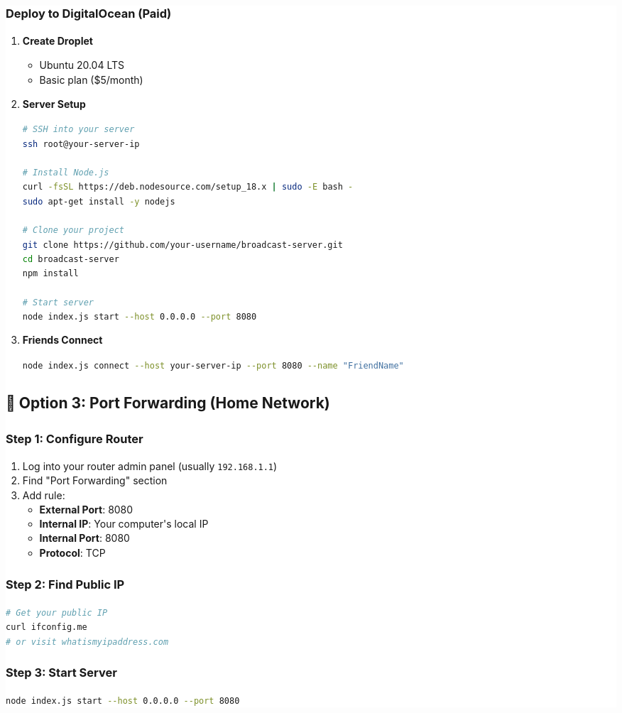 ### Deploy to DigitalOcean (Paid)

1. **Create Droplet**
   - Ubuntu 20.04 LTS
   - Basic plan ($5/month)

2. **Server Setup**
   ```bash
   # SSH into your server
   ssh root@your-server-ip

   # Install Node.js
   curl -fsSL https://deb.nodesource.com/setup_18.x | sudo -E bash -
   sudo apt-get install -y nodejs

   # Clone your project
   git clone https://github.com/your-username/broadcast-server.git
   cd broadcast-server
   npm install

   # Start server
   node index.js start --host 0.0.0.0 --port 8080
   ```

3. **Friends Connect**
   ```bash
   node index.js connect --host your-server-ip --port 8080 --name "FriendName"
   ```

## 🔧 Option 3: Port Forwarding (Home Network)

### Step 1: Configure Router
1. Log into your router admin panel (usually `192.168.1.1`)
2. Find "Port Forwarding" section
3. Add rule:
   - **External Port**: 8080
   - **Internal IP**: Your computer's local IP
   - **Internal Port**: 8080
   - **Protocol**: TCP

### Step 2: Find Public IP
```bash
# Get your public IP
curl ifconfig.me
# or visit whatismyipaddress.com
```

### Step 3: Start Server
```bash
node index.js start --host 0.0.0.0 --port 8080
```
